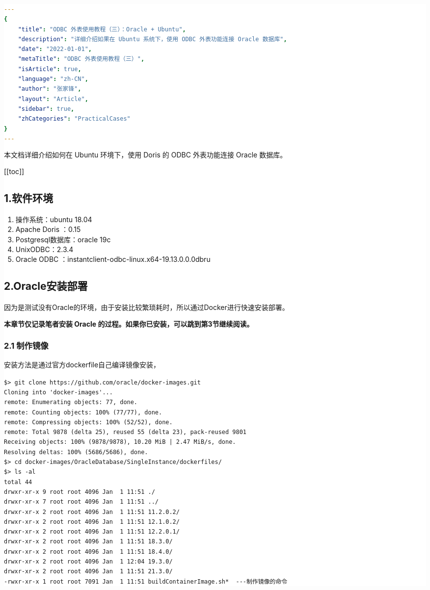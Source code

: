 ```yaml
---
{
    "title": "ODBC 外表使用教程（三）：Oracle + Ubuntu",
    "description": "详细介绍如果在 Ubuntu 系统下，使用 ODBC 外表功能连接 Oracle 数据库",
    "date": "2022-01-01",
    "metaTitle": "ODBC 外表使用教程（三）",
    "isArticle": true,
    "language": "zh-CN",
    "author": "张家锋",
    "layout": "Article",
    "sidebar": true,
    "zhCategories": "PracticalCases"
}
---
```




本文档详细介绍如何在 Ubuntu 环境下，使用 Doris 的 ODBC 外表功能连接 Oracle 数据库。

[[toc]]

## 1.软件环境

1. 操作系统：ubuntu 18.04
2. Apache Doris ：0.15
3. Postgresql数据库：oracle 19c
4. UnixODBC：2.3.4
5. Oracle ODBC ：instantclient-odbc-linux.x64-19.13.0.0.0dbru

## 2.Oracle安装部署

因为是测试没有Oracle的环境，由于安装比较繁琐耗时，所以通过Docker进行快速安装部署。

**本章节仅记录笔者安装 Oracle 的过程。如果你已安装，可以跳到第3节继续阅读。**

### 2.1 制作镜像

安装方法是通过官方dockerfile自己编译镜像安装，

```shell
$> git clone https://github.com/oracle/docker-images.git
Cloning into 'docker-images'...
remote: Enumerating objects: 77, done.
remote: Counting objects: 100% (77/77), done.
remote: Compressing objects: 100% (52/52), done.
remote: Total 9878 (delta 25), reused 55 (delta 23), pack-reused 9801
Receiving objects: 100% (9878/9878), 10.20 MiB | 2.47 MiB/s, done.
Resolving deltas: 100% (5686/5686), done.
$> cd docker-images/OracleDatabase/SingleInstance/dockerfiles/
$> ls -al
total 44
drwxr-xr-x 9 root root 4096 Jan  1 11:51 ./
drwxr-xr-x 7 root root 4096 Jan  1 11:51 ../
drwxr-xr-x 2 root root 4096 Jan  1 11:51 11.2.0.2/
drwxr-xr-x 2 root root 4096 Jan  1 11:51 12.1.0.2/
drwxr-xr-x 2 root root 4096 Jan  1 11:51 12.2.0.1/
drwxr-xr-x 2 root root 4096 Jan  1 11:51 18.3.0/
drwxr-xr-x 2 root root 4096 Jan  1 11:51 18.4.0/
drwxr-xr-x 2 root root 4096 Jan  1 12:04 19.3.0/
drwxr-xr-x 2 root root 4096 Jan  1 11:51 21.3.0/
-rwxr-xr-x 1 root root 7091 Jan  1 11:51 buildContainerImage.sh*  ---制作镜像的命令
```
